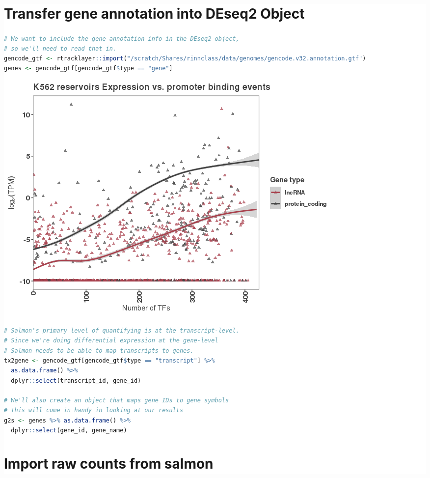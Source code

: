 Transfer gene annotation into DEseq2 Object
===========================================

``` r
# We want to include the gene annotation info in the DEseq2 object,
# so we'll need to read that in.
gencode_gtf <- rtracklayer::import("/scratch/Shares/rinnclass/data/genomes/gencode.v32.annotation.gtf")
genes <- gencode_gtf[gencode_gtf$type == "gene"]
```

![](05_02_RNA-seq_differential_expression_files/figure-markdown_github/unnamed-chunk-2-1.png)

``` r
# Salmon's primary level of quantifying is at the transcript-level.
# Since we're doing differential expression at the gene-level
# Salmon needs to be able to map transcripts to genes.
tx2gene <- gencode_gtf[gencode_gtf$type == "transcript"] %>% 
  as.data.frame() %>%
  dplyr::select(transcript_id, gene_id)

# We'll also create an object that maps gene IDs to gene symbols
# This will come in handy in looking at our results
g2s <- genes %>% as.data.frame() %>%
  dplyr::select(gene_id, gene_name)
```

Import raw counts from salmon
=============================

